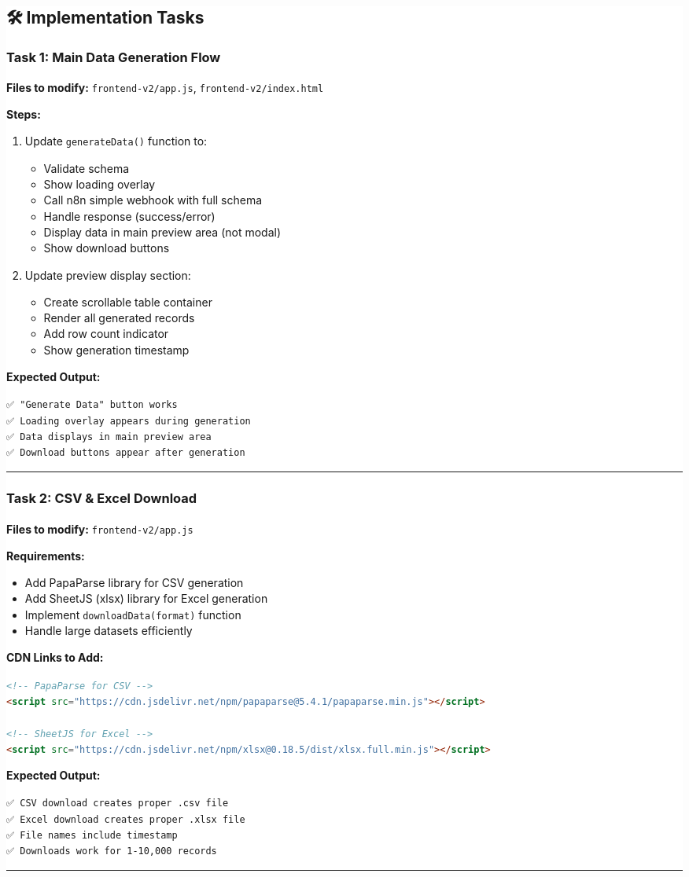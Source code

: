 
## 🛠️ Implementation Tasks

### Task 1: Main Data Generation Flow
**Files to modify:** `frontend-v2/app.js`, `frontend-v2/index.html`

**Steps:**
1. Update `generateData()` function to:
   - Validate schema
   - Show loading overlay
   - Call n8n simple webhook with full schema
   - Handle response (success/error)
   - Display data in main preview area (not modal)
   - Show download buttons

2. Update preview display section:
   - Create scrollable table container
   - Render all generated records
   - Add row count indicator
   - Show generation timestamp

**Expected Output:**
```
✅ "Generate Data" button works
✅ Loading overlay appears during generation
✅ Data displays in main preview area
✅ Download buttons appear after generation
```

---

### Task 2: CSV & Excel Download
**Files to modify:** `frontend-v2/app.js`

**Requirements:**
- Add PapaParse library for CSV generation
- Add SheetJS (xlsx) library for Excel generation
- Implement `downloadData(format)` function
- Handle large datasets efficiently

**CDN Links to Add:**
```html
<!-- PapaParse for CSV -->
<script src="https://cdn.jsdelivr.net/npm/papaparse@5.4.1/papaparse.min.js"></script>

<!-- SheetJS for Excel -->
<script src="https://cdn.jsdelivr.net/npm/xlsx@0.18.5/dist/xlsx.full.min.js"></script>
```

**Expected Output:**
```
✅ CSV download creates proper .csv file
✅ Excel download creates proper .xlsx file
✅ File names include timestamp
✅ Downloads work for 1-10,000 records
```

---